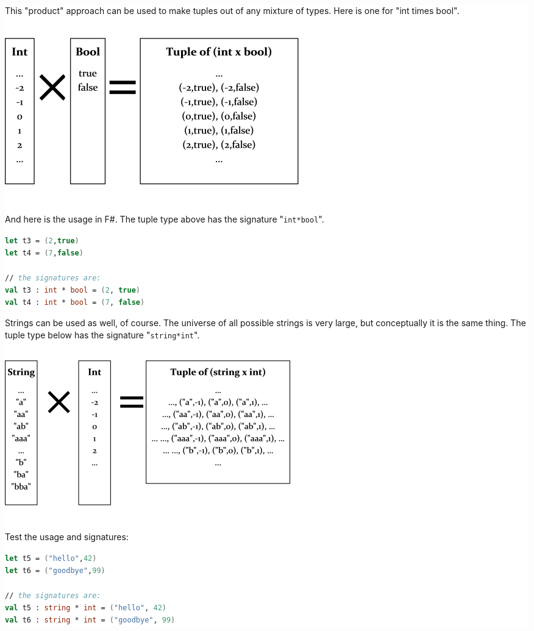 This "product" approach can be used to make tuples out of any mixture of types. Here is one for "int times bool".
 
![int*bool tuple](../assets/img/tuple_int_bool.png)

And here is the usage in F#. The tuple type above has the signature "`int*bool`".

```fsharp
let t3 = (2,true)
let t4 = (7,false)

// the signatures are:
val t3 : int * bool = (2, true)
val t4 : int * bool = (7, false)
```

Strings can be used as well, of course. The universe of all possible strings is very large, but conceptually it is the same thing. The tuple type below has the signature "`string*int`".

![string*int tuple](../assets/img/tuple_str_int.png)

Test the usage and signatures:

```fsharp
let t5 = ("hello",42)
let t6 = ("goodbye",99)

// the signatures are:
val t5 : string * int = ("hello", 42)
val t6 : string * int = ("goodbye", 99)
```
